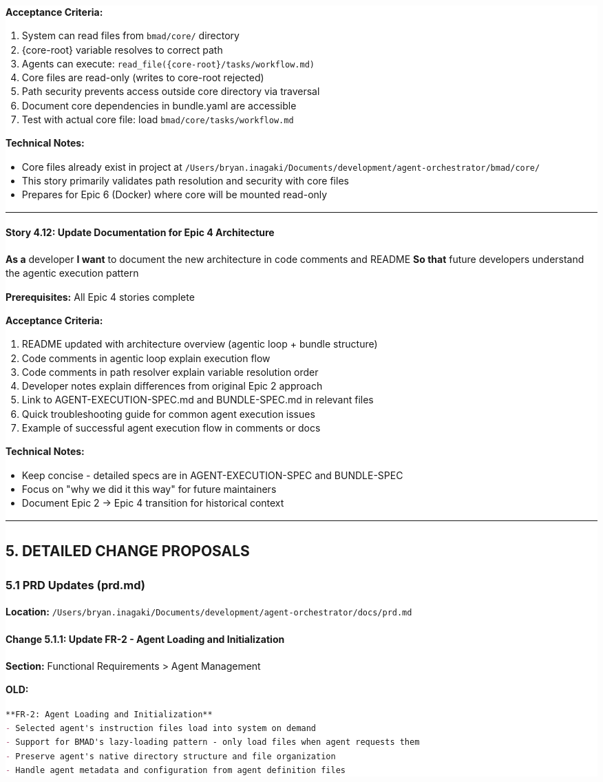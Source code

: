 **Acceptance Criteria:**
1. System can read files from `bmad/core/` directory
2. {core-root} variable resolves to correct path
3. Agents can execute: `read_file({core-root}/tasks/workflow.md)`
4. Core files are read-only (writes to core-root rejected)
5. Path security prevents access outside core directory via traversal
6. Document core dependencies in bundle.yaml are accessible
7. Test with actual core file: load `bmad/core/tasks/workflow.md`

**Technical Notes:**
- Core files already exist in project at `/Users/bryan.inagaki/Documents/development/agent-orchestrator/bmad/core/`
- This story primarily validates path resolution and security with core files
- Prepares for Epic 6 (Docker) where core will be mounted read-only

---

#### Story 4.12: Update Documentation for Epic 4 Architecture

**As a** developer
**I want** to document the new architecture in code comments and README
**So that** future developers understand the agentic execution pattern

**Prerequisites:** All Epic 4 stories complete

**Acceptance Criteria:**
1. README updated with architecture overview (agentic loop + bundle structure)
2. Code comments in agentic loop explain execution flow
3. Code comments in path resolver explain variable resolution order
4. Developer notes explain differences from original Epic 2 approach
5. Link to AGENT-EXECUTION-SPEC.md and BUNDLE-SPEC.md in relevant files
6. Quick troubleshooting guide for common agent execution issues
7. Example of successful agent execution flow in comments or docs

**Technical Notes:**
- Keep concise - detailed specs are in AGENT-EXECUTION-SPEC and BUNDLE-SPEC
- Focus on "why we did it this way" for future maintainers
- Document Epic 2 → Epic 4 transition for historical context

---

## 5. DETAILED CHANGE PROPOSALS

### 5.1 PRD Updates (prd.md)

**Location:** `/Users/bryan.inagaki/Documents/development/agent-orchestrator/docs/prd.md`

#### Change 5.1.1: Update FR-2 - Agent Loading and Initialization

**Section:** Functional Requirements > Agent Management

**OLD:**
```markdown
**FR-2: Agent Loading and Initialization**
- Selected agent's instruction files load into system on demand
- Support for BMAD's lazy-loading pattern - only load files when agent requests them
- Preserve agent's native directory structure and file organization
- Handle agent metadata and configuration from agent definition files
```
